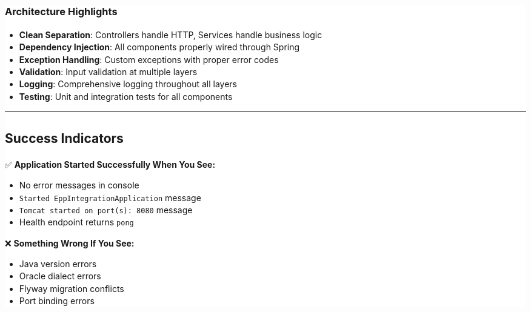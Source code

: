 ### Architecture Highlights
- **Clean Separation**: Controllers handle HTTP, Services handle business logic
- **Dependency Injection**: All components properly wired through Spring
- **Exception Handling**: Custom exceptions with proper error codes
- **Validation**: Input validation at multiple layers
- **Logging**: Comprehensive logging throughout all layers
- **Testing**: Unit and integration tests for all components

---

## Success Indicators

✅ **Application Started Successfully When You See:**
- No error messages in console
- `Started EppIntegrationApplication` message
- `Tomcat started on port(s): 8080` message
- Health endpoint returns `pong`

❌ **Something Wrong If You See:**
- Java version errors
- Oracle dialect errors
- Flyway migration conflicts
- Port binding errors


